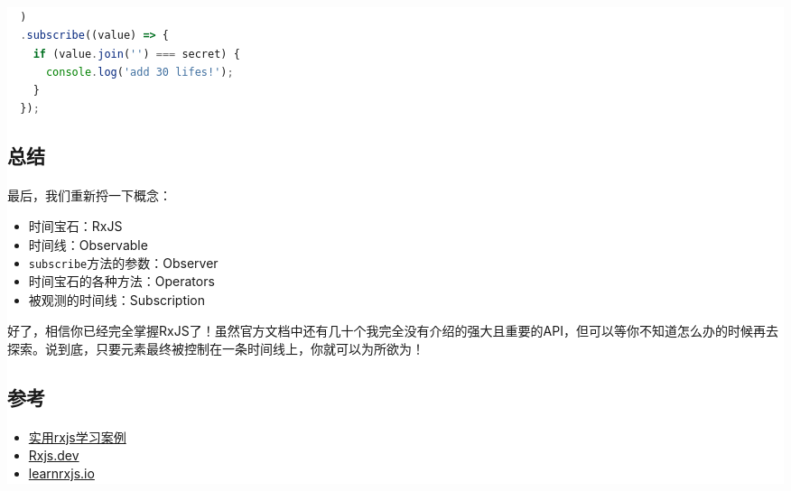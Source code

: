 ```javascript
  )
  .subscribe((value) => {
    if (value.join('') === secret) {
      console.log('add 30 lifes!');
    }
  });
```

## 总结

最后，我们重新捋一下概念：

- 时间宝石：RxJS
- 时间线：Observable
- `subscribe`方法的参数：Observer
- 时间宝石的各种方法：Operators
- 被观测的时间线：Subscription

好了，相信你已经完全掌握RxJS了！虽然官方文档中还有几十个我完全没有介绍的强大且重要的API，但可以等你不知道怎么办的时候再去探索。说到底，只要元素最终被控制在一条时间线上，你就可以为所欲为！

## 参考

- [实用rxjs学习案例](https://juejin.cn/post/6976071705584205855)
- [Rxjs.dev](https://rxjs.dev/guide/overview)
- [learnrxjs.io](https://www.learnrxjs.io/learn-rxjs/operators)
